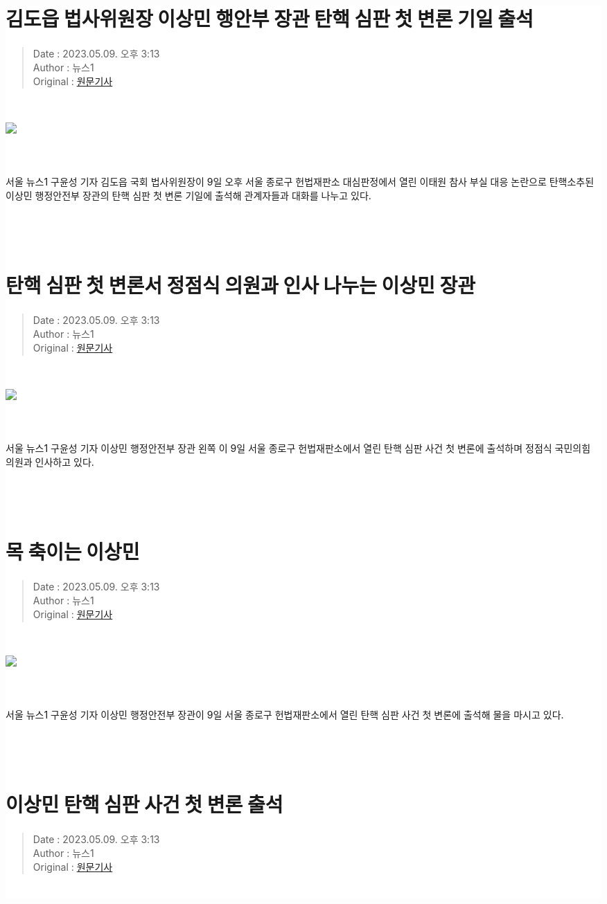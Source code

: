   
# 김도읍 법사위원장 이상민 행안부 장관 탄핵 심판 첫 변론 기일 출석  
  
> Date : 2023.05.09. 오후 3:13  
> Author : 뉴스1  
> Original : [원문기사](https://n.news.naver.com/mnews/article/421/0006795371?sid=102)  
<br/>  
  
<img src="https://imgnews.pstatic.net/image/421/2023/05/09/0006795371_001_20230509151326247.jpg?type=w647" id="img1"></img>  
<br/><br/>  
  
서울 뉴스1 구윤성 기자 김도읍 국회 법사위원장이 9일 오후 서울 종로구 헌법재판소 대심판정에서 열린 이태원 참사 부실 대응 논란으로 탄핵소추된 이상민 행정안전부 장관의 탄핵 심판 첫 변론 기일에 출석해 관계자들과 대화를 나누고 있다.  
<br/><br/><br/>  

  
# 탄핵 심판 첫 변론서 정점식 의원과 인사 나누는 이상민 장관  
  
> Date : 2023.05.09. 오후 3:13  
> Author : 뉴스1  
> Original : [원문기사](https://n.news.naver.com/mnews/article/421/0006795370?sid=102)  
<br/>  
  
<img src="https://imgnews.pstatic.net/image/421/2023/05/09/0006795370_001_20230509151324182.jpg?type=w647" id="img1"></img>  
<br/><br/>  
  
서울 뉴스1 구윤성 기자 이상민 행정안전부 장관 왼쪽 이 9일 서울 종로구 헌법재판소에서 열린 탄핵 심판 사건 첫 변론에 출석하며 정점식 국민의힘 의원과 인사하고 있다.  
<br/><br/><br/>  

  
# 목 축이는 이상민  
  
> Date : 2023.05.09. 오후 3:13  
> Author : 뉴스1  
> Original : [원문기사](https://n.news.naver.com/mnews/article/421/0006795369?sid=102)  
<br/>  
  
<img src="https://imgnews.pstatic.net/image/421/2023/05/09/0006795369_001_20230509151322001.jpg?type=w647" id="img1"></img>  
<br/><br/>  
  
서울 뉴스1 구윤성 기자 이상민 행정안전부 장관이 9일 서울 종로구 헌법재판소에서 열린 탄핵 심판 사건 첫 변론에 출석해 물을 마시고 있다.  
<br/><br/><br/>  

  
# 이상민 탄핵 심판 사건 첫 변론 출석  
  
> Date : 2023.05.09. 오후 3:13  
> Author : 뉴스1  
> Original : [원문기사](https://n.news.naver.com/mnews/article/421/0006795368?sid=102)  
<br/>  
  